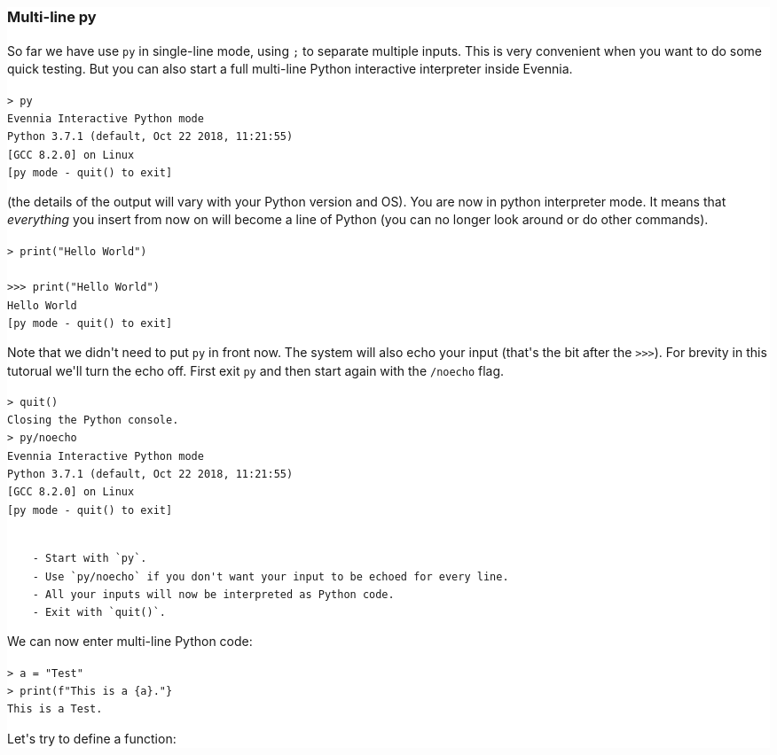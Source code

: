 
### Multi-line py

So far we have use `py` in single-line mode, using `;` to separate multiple inputs. This is very convenient
when you want to do some quick testing. But you can also start a full multi-line Python interactive interpreter
inside Evennia.

    > py
    Evennia Interactive Python mode
    Python 3.7.1 (default, Oct 22 2018, 11:21:55)
    [GCC 8.2.0] on Linux
    [py mode - quit() to exit]

(the details of the output will vary with your Python version and OS). You are now in python interpreter mode. It means
that _everything_ you insert from now on will become a line of Python (you can no longer look around or do other
commands).

    > print("Hello World")

    >>> print("Hello World")
    Hello World
    [py mode - quit() to exit]

Note that we didn't need to put `py` in front now. The system will also echo your input (that's the bit after
the `>>>`). For brevity in this tutorual we'll turn the echo off. First exit `py` and then start again with the
`/noecho` flag.

    > quit()
    Closing the Python console.
    > py/noecho
    Evennia Interactive Python mode
    Python 3.7.1 (default, Oct 22 2018, 11:21:55)
    [GCC 8.2.0] on Linux
    [py mode - quit() to exit]

```sidebar:: interactive py

    - Start with `py`.
    - Use `py/noecho` if you don't want your input to be echoed for every line.
    - All your inputs will now be interpreted as Python code.
    - Exit with `quit()`.
```

We can now enter multi-line Python code:

    > a = "Test"
    > print(f"This is a {a}."}
    This is a Test.

Let's try to define a function:
